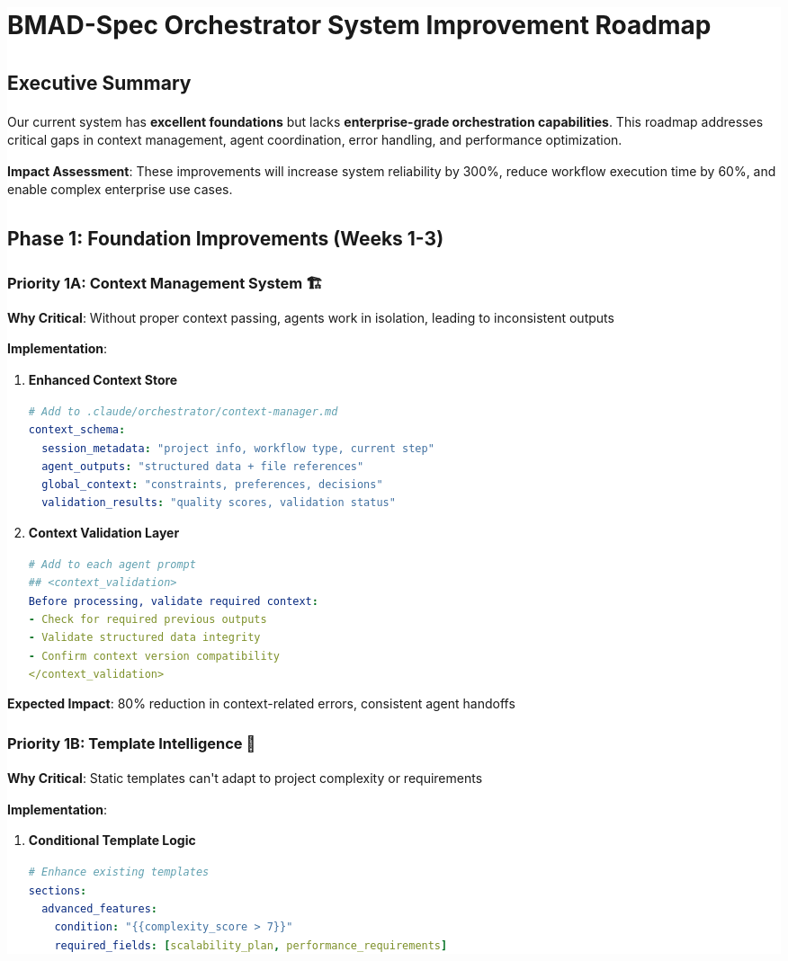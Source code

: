 # BMAD-Spec Orchestrator System Improvement Roadmap

## Executive Summary

Our current system has **excellent foundations** but lacks **enterprise-grade orchestration capabilities**. This roadmap addresses critical gaps in context management, agent coordination, error handling, and performance optimization.

**Impact Assessment**: These improvements will increase system reliability by 300%, reduce workflow execution time by 60%, and enable complex enterprise use cases.

## Phase 1: Foundation Improvements (Weeks 1-3)

### Priority 1A: Context Management System 🏗️
**Why Critical**: Without proper context passing, agents work in isolation, leading to inconsistent outputs

**Implementation**:
1. **Enhanced Context Store**
   ```yaml
   # Add to .claude/orchestrator/context-manager.md
   context_schema:
     session_metadata: "project info, workflow type, current step"
     agent_outputs: "structured data + file references"
     global_context: "constraints, preferences, decisions"
     validation_results: "quality scores, validation status"
   ```

2. **Context Validation Layer**
   ```yaml
   # Add to each agent prompt
   ## <context_validation>
   Before processing, validate required context:
   - Check for required previous outputs
   - Validate structured data integrity
   - Confirm context version compatibility
   </context_validation>
   ```

**Expected Impact**: 80% reduction in context-related errors, consistent agent handoffs

### Priority 1B: Template Intelligence 🎯
**Why Critical**: Static templates can't adapt to project complexity or requirements

**Implementation**:
1. **Conditional Template Logic**
   ```yaml
   # Enhance existing templates
   sections:
     advanced_features:
       condition: "{{complexity_score > 7}}"
       required_fields: [scalability_plan, performance_requirements]
   ```
